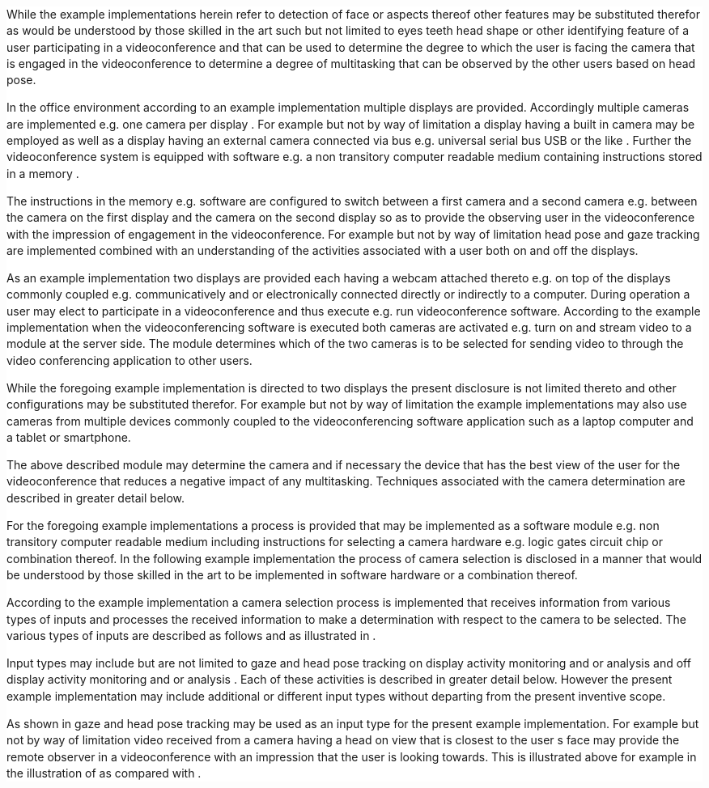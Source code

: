 While the example implementations herein refer to detection of face or aspects thereof other features may be substituted therefor as would be understood by those skilled in the art such but not limited to eyes teeth head shape or other identifying feature of a user participating in a videoconference and that can be used to determine the degree to which the user is facing the camera that is engaged in the videoconference to determine a degree of multitasking that can be observed by the other users based on head pose.

In the office environment according to an example implementation multiple displays are provided. Accordingly multiple cameras are implemented e.g. one camera per display . For example but not by way of limitation a display having a built in camera may be employed as well as a display having an external camera connected via bus e.g. universal serial bus USB or the like . Further the videoconference system is equipped with software e.g. a non transitory computer readable medium containing instructions stored in a memory .

The instructions in the memory e.g. software are configured to switch between a first camera and a second camera e.g. between the camera on the first display and the camera on the second display so as to provide the observing user in the videoconference with the impression of engagement in the videoconference. For example but not by way of limitation head pose and gaze tracking are implemented combined with an understanding of the activities associated with a user both on and off the displays.

As an example implementation two displays are provided each having a webcam attached thereto e.g. on top of the displays commonly coupled e.g. communicatively and or electronically connected directly or indirectly to a computer. During operation a user may elect to participate in a videoconference and thus execute e.g. run videoconference software. According to the example implementation when the videoconferencing software is executed both cameras are activated e.g. turn on and stream video to a module at the server side. The module determines which of the two cameras is to be selected for sending video to through the video conferencing application to other users.

While the foregoing example implementation is directed to two displays the present disclosure is not limited thereto and other configurations may be substituted therefor. For example but not by way of limitation the example implementations may also use cameras from multiple devices commonly coupled to the videoconferencing software application such as a laptop computer and a tablet or smartphone.

The above described module may determine the camera and if necessary the device that has the best view of the user for the videoconference that reduces a negative impact of any multitasking. Techniques associated with the camera determination are described in greater detail below.

For the foregoing example implementations a process is provided that may be implemented as a software module e.g. non transitory computer readable medium including instructions for selecting a camera hardware e.g. logic gates circuit chip or combination thereof. In the following example implementation the process of camera selection is disclosed in a manner that would be understood by those skilled in the art to be implemented in software hardware or a combination thereof.

According to the example implementation a camera selection process is implemented that receives information from various types of inputs and processes the received information to make a determination with respect to the camera to be selected. The various types of inputs are described as follows and as illustrated in .

Input types may include but are not limited to gaze and head pose tracking on display activity monitoring and or analysis and off display activity monitoring and or analysis . Each of these activities is described in greater detail below. However the present example implementation may include additional or different input types without departing from the present inventive scope.

As shown in gaze and head pose tracking may be used as an input type for the present example implementation. For example but not by way of limitation video received from a camera having a head on view that is closest to the user s face may provide the remote observer in a videoconference with an impression that the user is looking towards. This is illustrated above for example in the illustration of as compared with .
